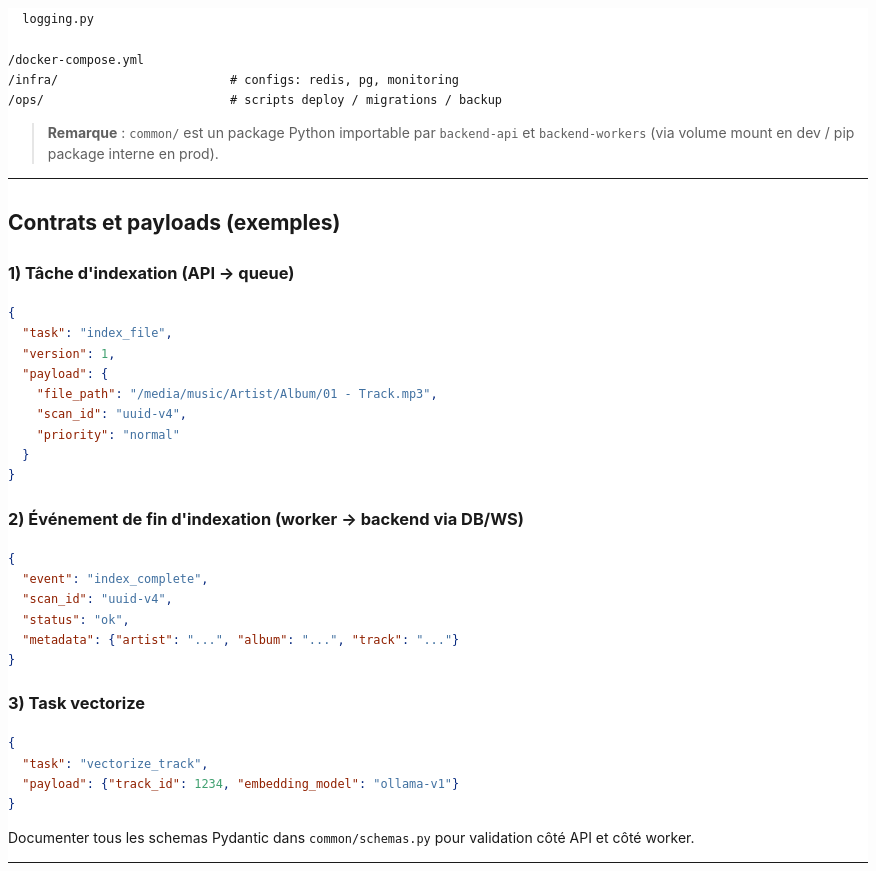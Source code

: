 ```
  logging.py

/docker-compose.yml
/infra/                        # configs: redis, pg, monitoring
/ops/                          # scripts deploy / migrations / backup
```

> **Remarque** : `common/` est un package Python importable par `backend-api` et `backend-workers` (via volume mount en dev / pip package interne en prod).

---

## Contrats et payloads (exemples)

### 1) Tâche d'indexation (API → queue)

```json
{
  "task": "index_file",
  "version": 1,
  "payload": {
    "file_path": "/media/music/Artist/Album/01 - Track.mp3",
    "scan_id": "uuid-v4",
    "priority": "normal"
  }
}
```

### 2) Événement de fin d'indexation (worker → backend via DB/WS)

```json
{
  "event": "index_complete",
  "scan_id": "uuid-v4",
  "status": "ok",
  "metadata": {"artist": "...", "album": "...", "track": "..."}
}
```

### 3) Task vectorize

```json
{
  "task": "vectorize_track",
  "payload": {"track_id": 1234, "embedding_model": "ollama-v1"}
}
```

Documenter tous les schemas Pydantic dans `common/schemas.py` pour validation côté API et côté worker.

---
